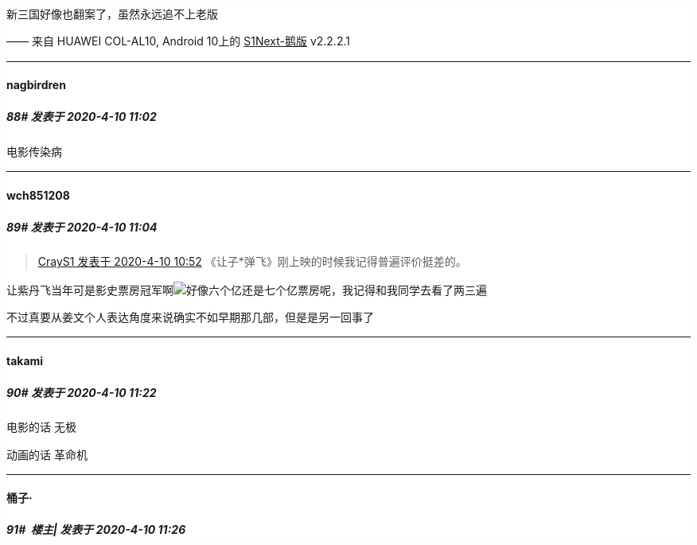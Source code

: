 
新三国好像也翻案了，虽然永远追不上老版

—— 来自 HUAWEI COL-AL10, Android 10上的 [S1Next-鹅版](https://github.com/ykrank/S1-Next/releases) v2.2.2.1







*****

####  nagbirdren  
##### 88#       发表于 2020-4-10 11:02




电影传染病







*****

####  wch851208  
##### 89#       发表于 2020-4-10 11:04



<blockquote><a href="httphttps://bbs.saraba1st.com/2b/forum.php?mod=redirect&amp;goto=findpost&amp;pid=47033895&amp;ptid=1923359" target="_blank">CrayS1 发表于 2020-4-10 10:52</a>
 《让子*弹飞》刚上映的时候我记得普遍评价挺差的。</blockquote>
让紫丹飞当年可是影史票房冠军啊<img src="https://static.saraba1st.com/image/smiley/face2017/174.png" referrerpolicy="no-referrer">好像六个亿还是七个亿票房呢，我记得和我同学去看了两三遍

不过真要从姜文个人表达角度来说确实不如早期那几部，但是是另一回事了







*****

####  takami  
##### 90#       发表于 2020-4-10 11:22




电影的话 无极

动画的话 革命机







*****

####  桶子·  
##### 91#         楼主| 发表于 2020-4-10 11:26
